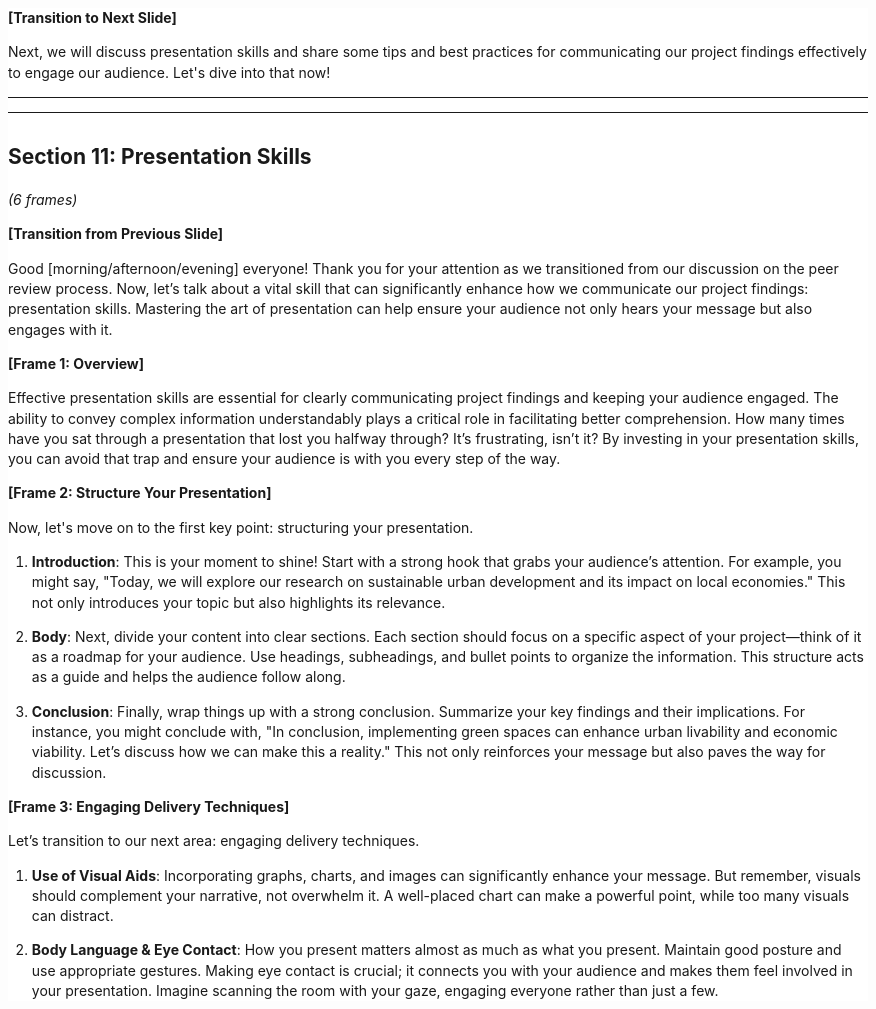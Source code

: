 **[Transition to Next Slide]**

Next, we will discuss presentation skills and share some tips and best practices for communicating our project findings effectively to engage our audience. Let's dive into that now!

---

---

## Section 11: Presentation Skills
*(6 frames)*

**[Transition from Previous Slide]**

Good [morning/afternoon/evening] everyone! Thank you for your attention as we transitioned from our discussion on the peer review process. Now, let’s talk about a vital skill that can significantly enhance how we communicate our project findings: presentation skills. Mastering the art of presentation can help ensure your audience not only hears your message but also engages with it. 

**[Frame 1: Overview]**

Effective presentation skills are essential for clearly communicating project findings and keeping your audience engaged. The ability to convey complex information understandably plays a critical role in facilitating better comprehension. How many times have you sat through a presentation that lost you halfway through? It’s frustrating, isn’t it? By investing in your presentation skills, you can avoid that trap and ensure your audience is with you every step of the way.

**[Frame 2: Structure Your Presentation]**

Now, let's move on to the first key point: structuring your presentation. 

1. **Introduction**: This is your moment to shine! Start with a strong hook that grabs your audience’s attention. For example, you might say, "Today, we will explore our research on sustainable urban development and its impact on local economies." This not only introduces your topic but also highlights its relevance.

2. **Body**: Next, divide your content into clear sections. Each section should focus on a specific aspect of your project—think of it as a roadmap for your audience. Use headings, subheadings, and bullet points to organize the information. This structure acts as a guide and helps the audience follow along.

3. **Conclusion**: Finally, wrap things up with a strong conclusion. Summarize your key findings and their implications. For instance, you might conclude with, "In conclusion, implementing green spaces can enhance urban livability and economic viability. Let’s discuss how we can make this a reality." This not only reinforces your message but also paves the way for discussion.

**[Frame 3: Engaging Delivery Techniques]**

Let’s transition to our next area: engaging delivery techniques. 

1. **Use of Visual Aids**: Incorporating graphs, charts, and images can significantly enhance your message. But remember, visuals should complement your narrative, not overwhelm it. A well-placed chart can make a powerful point, while too many visuals can distract.

2. **Body Language & Eye Contact**: How you present matters almost as much as what you present. Maintain good posture and use appropriate gestures. Making eye contact is crucial; it connects you with your audience and makes them feel involved in your presentation. Imagine scanning the room with your gaze, engaging everyone rather than just a few.
